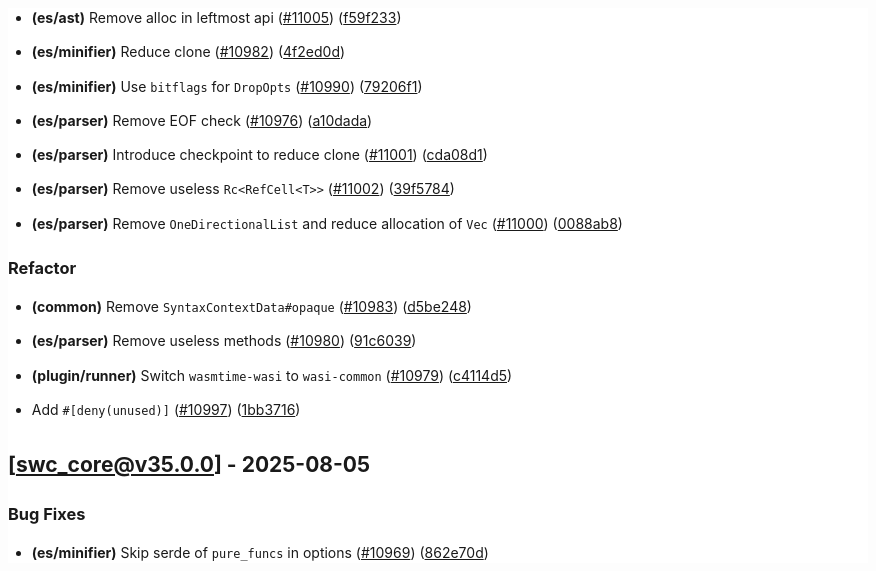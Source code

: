 

- **(es/ast)** Remove alloc in leftmost api ([#11005](https://github.com/swc-project/swc/issues/11005)) ([f59f233](https://github.com/swc-project/swc/commit/f59f2331fb97625093783b5e6cde62042913fe53))


- **(es/minifier)** Reduce clone ([#10982](https://github.com/swc-project/swc/issues/10982)) ([4f2ed0d](https://github.com/swc-project/swc/commit/4f2ed0dd080dc68069ad7990f992a15a36ebb5de))


- **(es/minifier)** Use `bitflags` for `DropOpts` ([#10990](https://github.com/swc-project/swc/issues/10990)) ([79206f1](https://github.com/swc-project/swc/commit/79206f17d495eadd930df23f92fedaa5a418d90e))


- **(es/parser)** Remove EOF check ([#10976](https://github.com/swc-project/swc/issues/10976)) ([a10dada](https://github.com/swc-project/swc/commit/a10dada821ff206f10659dc538a8dcad3fb40394))


- **(es/parser)** Introduce checkpoint to reduce clone ([#11001](https://github.com/swc-project/swc/issues/11001)) ([cda08d1](https://github.com/swc-project/swc/commit/cda08d196ef804764b74fdd99f58f4e73cb80495))


- **(es/parser)** Remove useless `Rc<RefCell<T>>` ([#11002](https://github.com/swc-project/swc/issues/11002)) ([39f5784](https://github.com/swc-project/swc/commit/39f5784c106e7fc1feb2b7a48b5d0639a6efdc5f))


- **(es/parser)** Remove `OneDirectionalList` and reduce allocation of `Vec` ([#11000](https://github.com/swc-project/swc/issues/11000)) ([0088ab8](https://github.com/swc-project/swc/commit/0088ab8ebb05c4db569cf2f7cd57e4f73a0e306c))

### Refactor



- **(common)** Remove `SyntaxContextData#opaque` ([#10983](https://github.com/swc-project/swc/issues/10983)) ([d5be248](https://github.com/swc-project/swc/commit/d5be248fc070caa658f04c3f54f5b1a0bca8cd0e))


- **(es/parser)** Remove useless methods ([#10980](https://github.com/swc-project/swc/issues/10980)) ([91c6039](https://github.com/swc-project/swc/commit/91c60390b7623f164219dd6c91ef4c0cce8e4dfd))


- **(plugin/runner)** Switch `wasmtime-wasi` to `wasi-common` ([#10979](https://github.com/swc-project/swc/issues/10979)) ([c4114d5](https://github.com/swc-project/swc/commit/c4114d55ad54649825226d515d0fad4272e028f8))


- Add `#[deny(unused)]` ([#10997](https://github.com/swc-project/swc/issues/10997)) ([1bb3716](https://github.com/swc-project/swc/commit/1bb37160daa70017b78a842dfe31f16b374eb298))

## [swc_core@v35.0.0] - 2025-08-05

### Bug Fixes



- **(es/minifier)** Skip serde of `pure_funcs` in options ([#10969](https://github.com/swc-project/swc/issues/10969)) ([862e70d](https://github.com/swc-project/swc/commit/862e70d596401f876dad054c6fc1cf4231d6d7a0))
